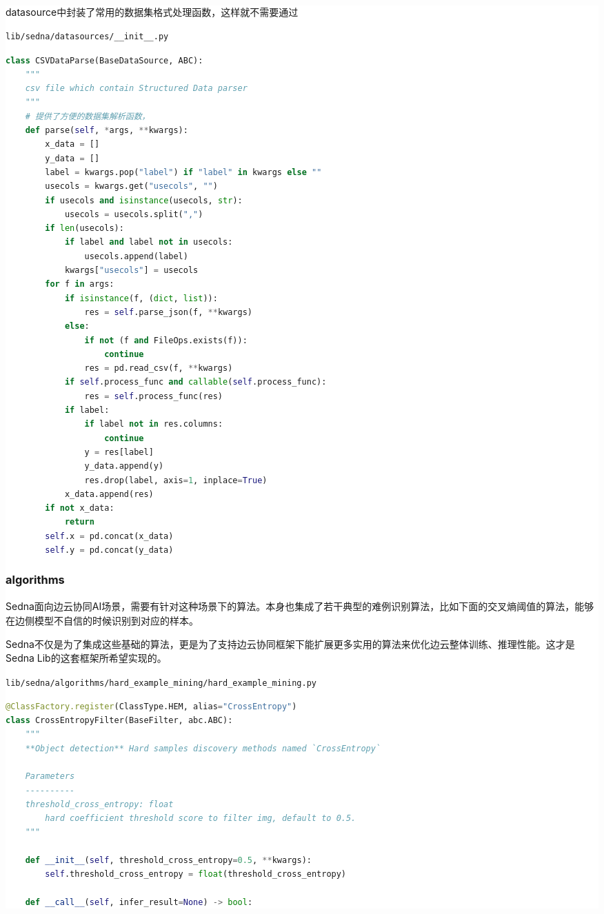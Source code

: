 datasource中封装了常用的数据集格式处理函数，这样就不需要通过

`lib/sedna/datasources/__init__.py`

```python
class CSVDataParse(BaseDataSource, ABC):
    """
    csv file which contain Structured Data parser
    """
    # 提供了方便的数据集解析函数，
    def parse(self, *args, **kwargs):
        x_data = []
        y_data = []
        label = kwargs.pop("label") if "label" in kwargs else ""
        usecols = kwargs.get("usecols", "")
        if usecols and isinstance(usecols, str):
            usecols = usecols.split(",")
        if len(usecols):
            if label and label not in usecols:
                usecols.append(label)
            kwargs["usecols"] = usecols
        for f in args:
            if isinstance(f, (dict, list)):
                res = self.parse_json(f, **kwargs)
            else:
                if not (f and FileOps.exists(f)):
                    continue
                res = pd.read_csv(f, **kwargs)
            if self.process_func and callable(self.process_func):
                res = self.process_func(res)
            if label:
                if label not in res.columns:
                    continue
                y = res[label]
                y_data.append(y)
                res.drop(label, axis=1, inplace=True)
            x_data.append(res)
        if not x_data:
            return
        self.x = pd.concat(x_data)
        self.y = pd.concat(y_data)
```

### algorithms

Sedna面向边云协同AI场景，需要有针对这种场景下的算法。本身也集成了若干典型的难例识别算法，比如下面的交叉熵阈值的算法，能够在边侧模型不自信的时候识别到对应的样本。

Sedna不仅是为了集成这些基础的算法，更是为了支持边云协同框架下能扩展更多实用的算法来优化边云整体训练、推理性能。这才是Sedna Lib的这套框架所希望实现的。

`lib/sedna/algorithms/hard_example_mining/hard_example_mining.py`

```python
@ClassFactory.register(ClassType.HEM, alias="CrossEntropy")
class CrossEntropyFilter(BaseFilter, abc.ABC):
    """
    **Object detection** Hard samples discovery methods named `CrossEntropy`

    Parameters
    ----------
    threshold_cross_entropy: float
        hard coefficient threshold score to filter img, default to 0.5.
    """

    def __init__(self, threshold_cross_entropy=0.5, **kwargs):
        self.threshold_cross_entropy = float(threshold_cross_entropy)

    def __call__(self, infer_result=None) -> bool:
```

[^1]: https://www.redhat.com/en/topics/containers/what-is-a-kubernetes-operator
[^2]: https://developers.redhat.com/articles/2021/06/22/kubernetes-operators-101-part-2-how-operators-work